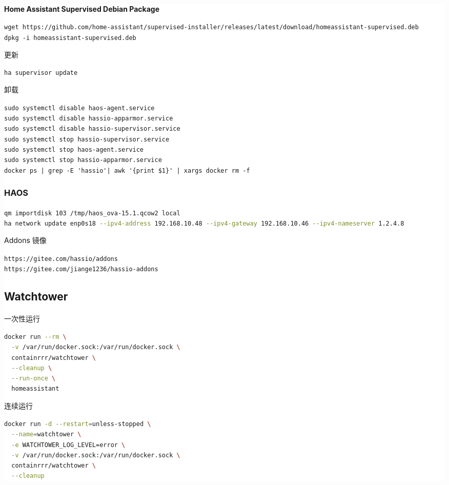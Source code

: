 **Home Assistant Supervised Debian Package**

```
wget https://github.com/home-assistant/supervised-installer/releases/latest/download/homeassistant-supervised.deb
dpkg -i homeassistant-supervised.deb
```

更新

```
ha supervisor update
```

卸载

```
sudo systemctl disable haos-agent.service
sudo systemctl disable hassio-apparmor.service
sudo systemctl disable hassio-supervisor.service
sudo systemctl stop hassio-supervisor.service
sudo systemctl stop haos-agent.service
sudo systemctl stop hassio-apparmor.service
docker ps | grep -E 'hassio'| awk '{print $1}' | xargs docker rm -f
```

### HAOS

```bash
qm importdisk 103 /tmp/haos_ova-15.1.qcow2 local
ha network update enp0s18 --ipv4-address 192.168.10.48 --ipv4-gateway 192.168.10.46 --ipv4-nameserver 1.2.4.8
```

Addons 镜像

```
https://gitee.com/hassio/addons
https://gitee.com/jiange1236/hassio-addons
```

## Watchtower

一次性运行

```bash
docker run --rm \
  -v /var/run/docker.sock:/var/run/docker.sock \
  containrrr/watchtower \
  --cleanup \
  --run-once \
  homeassistant
```

连续运行

```bash
docker run -d --restart=unless-stopped \
  --name=watchtower \
  -e WATCHTOWER_LOG_LEVEL=error \
  -v /var/run/docker.sock:/var/run/docker.sock \
  containrrr/watchtower \
  --cleanup
```
